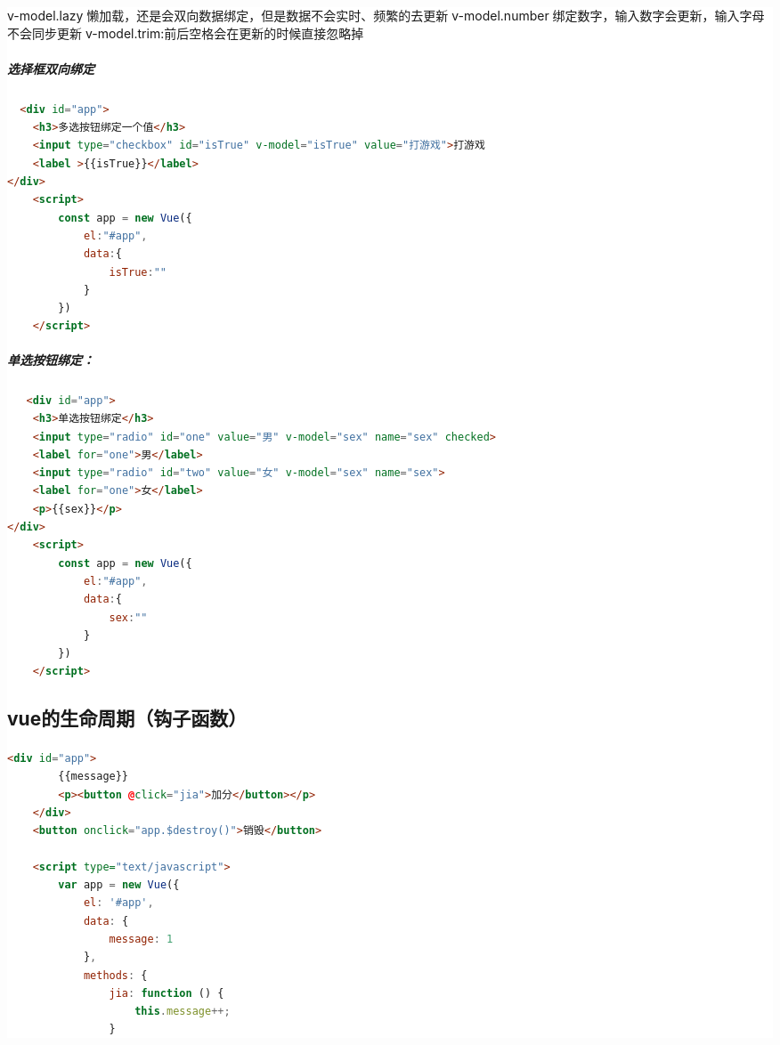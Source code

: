 
v-model.lazy 懒加载，还是会双向数据绑定，但是数据不会实时、频繁的去更新
v-model.number 绑定数字，输入数字会更新，输入字母不会同步更新
v-model.trim:前后空格会在更新的时候直接忽略掉



##### 选择框双向绑定

```html
  <div id="app">
    <h3>多选按钮绑定一个值</h3>
    <input type="checkbox" id="isTrue" v-model="isTrue" value="打游戏">打游戏
    <label >{{isTrue}}</label>
</div>
    <script>
        const app = new Vue({
            el:"#app",
            data:{
                isTrue:""
            }
        })
    </script>
```



##### 单选按钮绑定：

```html
   <div id="app">
    <h3>单选按钮绑定</h3> 
    <input type="radio" id="one" value="男" v-model="sex" name="sex" checked>
    <label for="one">男</label>
    <input type="radio" id="two" value="女" v-model="sex" name="sex">
    <label for="one">女</label>
    <p>{{sex}}</p>
</div>
    <script>
        const app = new Vue({
            el:"#app",
            data:{
                sex:""
            }
        })
    </script>
```



## vue的生命周期（钩子函数）

```html
<div id="app">
        {{message}}
        <p><button @click="jia">加分</button></p>
    </div>
    <button onclick="app.$destroy()">销毁</button>

    <script type="text/javascript">
        var app = new Vue({
            el: '#app',
            data: {
                message: 1
            },
            methods: {
                jia: function () {
                    this.message++;
                }
```